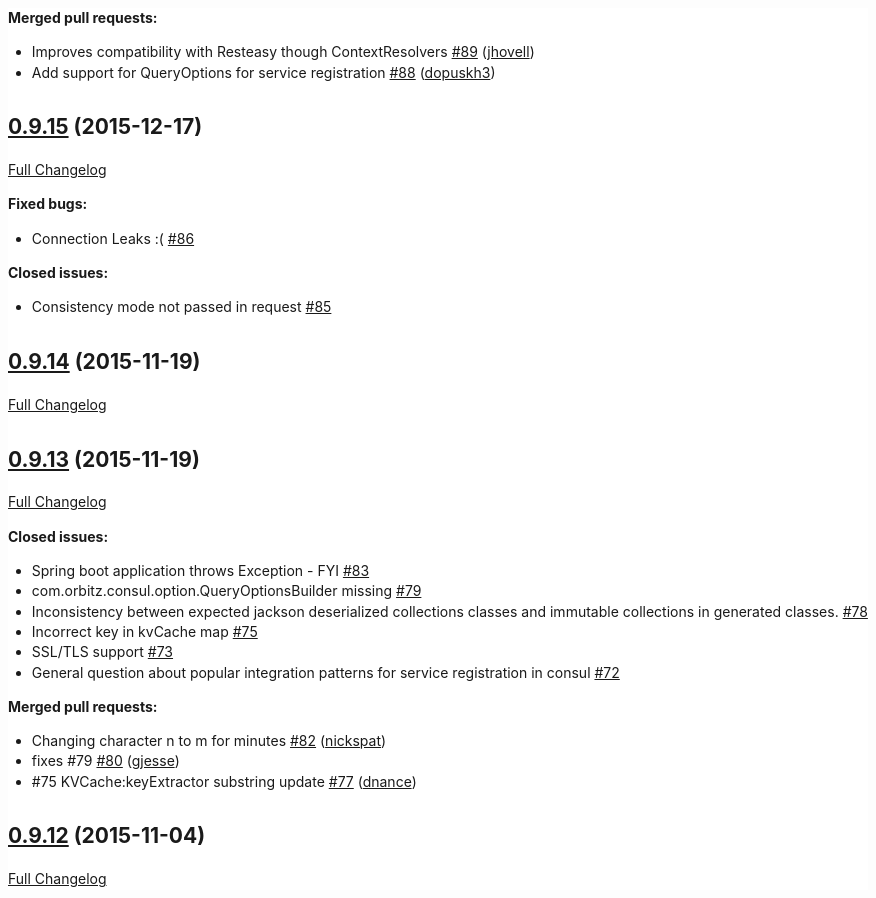 **Merged pull requests:**

- Improves compatibility with Resteasy though ContextResolvers [\#89](https://github.com/rickfast/consul-client/pull/89) ([jhovell](https://github.com/jhovell))
- Add support for QueryOptions for service registration [\#88](https://github.com/rickfast/consul-client/pull/88) ([dopuskh3](https://github.com/dopuskh3))

## [0.9.15](https://github.com/rickfast/consul-client/tree/0.9.15) (2015-12-17)
[Full Changelog](https://github.com/rickfast/consul-client/compare/0.9.14...0.9.15)

**Fixed bugs:**

- Connection Leaks :\(  [\#86](https://github.com/rickfast/consul-client/issues/86)

**Closed issues:**

- Consistency mode not passed in request [\#85](https://github.com/rickfast/consul-client/issues/85)

## [0.9.14](https://github.com/rickfast/consul-client/tree/0.9.14) (2015-11-19)
[Full Changelog](https://github.com/rickfast/consul-client/compare/0.9.13...0.9.14)

## [0.9.13](https://github.com/rickfast/consul-client/tree/0.9.13) (2015-11-19)
[Full Changelog](https://github.com/rickfast/consul-client/compare/0.9.12...0.9.13)

**Closed issues:**

- Spring boot application throws Exception - FYI [\#83](https://github.com/rickfast/consul-client/issues/83)
- com.orbitz.consul.option.QueryOptionsBuilder missing [\#79](https://github.com/rickfast/consul-client/issues/79)
- Inconsistency between expected jackson deserialized collections classes and immutable collections in generated classes. [\#78](https://github.com/rickfast/consul-client/issues/78)
- Incorrect key in kvCache map [\#75](https://github.com/rickfast/consul-client/issues/75)
- SSL/TLS support [\#73](https://github.com/rickfast/consul-client/issues/73)
- General question about popular integration patterns for service registration in consul [\#72](https://github.com/rickfast/consul-client/issues/72)

**Merged pull requests:**

- Changing character n to m for minutes [\#82](https://github.com/rickfast/consul-client/pull/82) ([nickspat](https://github.com/nickspat))
- fixes \#79 [\#80](https://github.com/rickfast/consul-client/pull/80) ([gjesse](https://github.com/gjesse))
- \#75 KVCache:keyExtractor substring update [\#77](https://github.com/rickfast/consul-client/pull/77) ([dnance](https://github.com/dnance))

## [0.9.12](https://github.com/rickfast/consul-client/tree/0.9.12) (2015-11-04)
[Full Changelog](https://github.com/rickfast/consul-client/compare/0.9.11...0.9.12)
